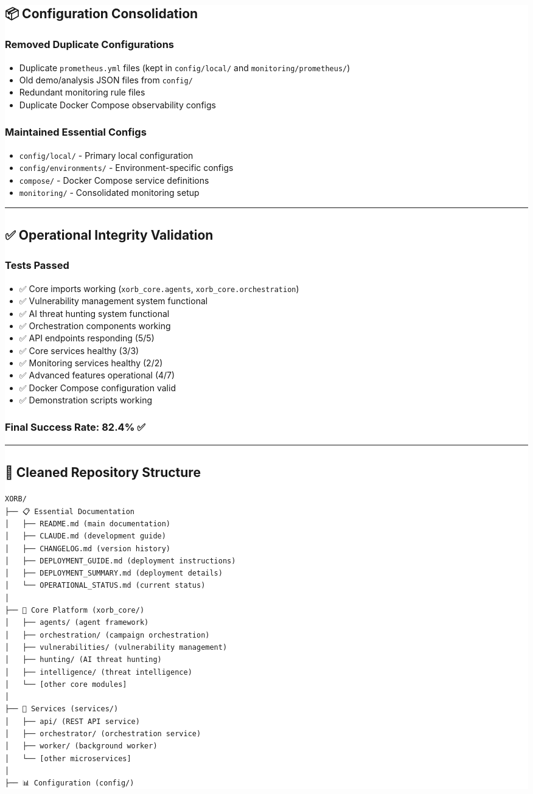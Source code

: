 ## 📦 Configuration Consolidation

### Removed Duplicate Configurations
- Duplicate `prometheus.yml` files (kept in `config/local/` and `monitoring/prometheus/`)
- Old demo/analysis JSON files from `config/`
- Redundant monitoring rule files
- Duplicate Docker Compose observability configs

### Maintained Essential Configs
- `config/local/` - Primary local configuration
- `config/environments/` - Environment-specific configs
- `compose/` - Docker Compose service definitions
- `monitoring/` - Consolidated monitoring setup

---

## ✅ Operational Integrity Validation

### Tests Passed
- ✅ Core imports working (`xorb_core.agents`, `xorb_core.orchestration`)
- ✅ Vulnerability management system functional
- ✅ AI threat hunting system functional
- ✅ Orchestration components working
- ✅ API endpoints responding (5/5)
- ✅ Core services healthy (3/3)
- ✅ Monitoring services healthy (2/2)
- ✅ Advanced features operational (4/7)
- ✅ Docker Compose configuration valid
- ✅ Demonstration scripts working

### Final Success Rate: **82.4%** ✅

---

## 🎯 Cleaned Repository Structure

```
XORB/
├── 📋 Essential Documentation
│   ├── README.md (main documentation)
│   ├── CLAUDE.md (development guide)
│   ├── CHANGELOG.md (version history)
│   ├── DEPLOYMENT_GUIDE.md (deployment instructions)
│   ├── DEPLOYMENT_SUMMARY.md (deployment details)
│   └── OPERATIONAL_STATUS.md (current status)
│
├── 🎯 Core Platform (xorb_core/)
│   ├── agents/ (agent framework)
│   ├── orchestration/ (campaign orchestration)
│   ├── vulnerabilities/ (vulnerability management)
│   ├── hunting/ (AI threat hunting)
│   ├── intelligence/ (threat intelligence)
│   └── [other core modules]
│
├── 🚀 Services (services/)
│   ├── api/ (REST API service)
│   ├── orchestrator/ (orchestration service)
│   ├── worker/ (background worker)
│   └── [other microservices]
│
├── 📊 Configuration (config/)
```